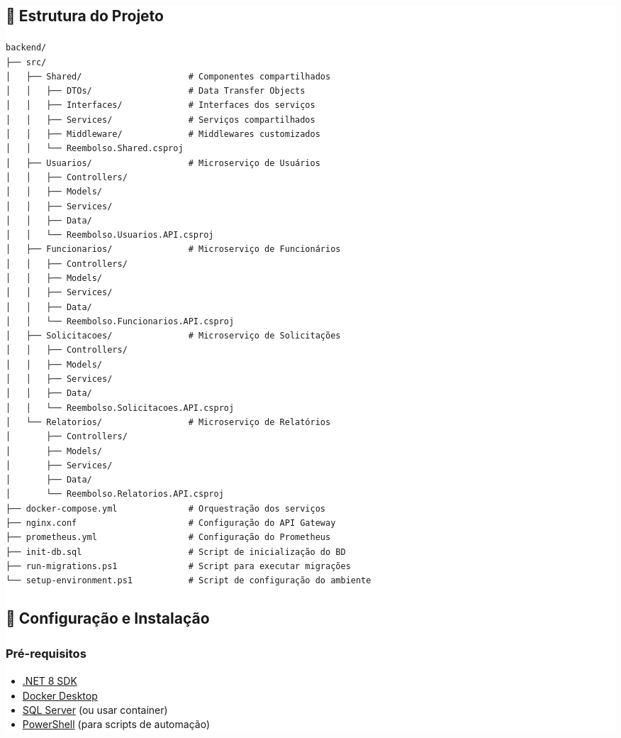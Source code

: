 ## 📁 Estrutura do Projeto

```
backend/
├── src/
│   ├── Shared/                     # Componentes compartilhados
│   │   ├── DTOs/                   # Data Transfer Objects
│   │   ├── Interfaces/             # Interfaces dos serviços
│   │   ├── Services/               # Serviços compartilhados
│   │   ├── Middleware/             # Middlewares customizados
│   │   └── Reembolso.Shared.csproj
│   ├── Usuarios/                   # Microserviço de Usuários
│   │   ├── Controllers/
│   │   ├── Models/
│   │   ├── Services/
│   │   ├── Data/
│   │   └── Reembolso.Usuarios.API.csproj
│   ├── Funcionarios/               # Microserviço de Funcionários
│   │   ├── Controllers/
│   │   ├── Models/
│   │   ├── Services/
│   │   ├── Data/
│   │   └── Reembolso.Funcionarios.API.csproj
│   ├── Solicitacoes/               # Microserviço de Solicitações
│   │   ├── Controllers/
│   │   ├── Models/
│   │   ├── Services/
│   │   ├── Data/
│   │   └── Reembolso.Solicitacoes.API.csproj
│   └── Relatorios/                 # Microserviço de Relatórios
│       ├── Controllers/
│       ├── Models/
│       ├── Services/
│       ├── Data/
│       └── Reembolso.Relatorios.API.csproj
├── docker-compose.yml              # Orquestração dos serviços
├── nginx.conf                      # Configuração do API Gateway
├── prometheus.yml                  # Configuração do Prometheus
├── init-db.sql                     # Script de inicialização do BD
├── run-migrations.ps1              # Script para executar migrações
└── setup-environment.ps1           # Script de configuração do ambiente
```

## 🔧 Configuração e Instalação

### Pré-requisitos

- [.NET 8 SDK](https://dotnet.microsoft.com/download/dotnet/8.0)
- [Docker Desktop](https://www.docker.com/products/docker-desktop)
- [SQL Server](https://www.microsoft.com/sql-server) (ou usar container)
- [PowerShell](https://docs.microsoft.com/powershell/) (para scripts de automação)
